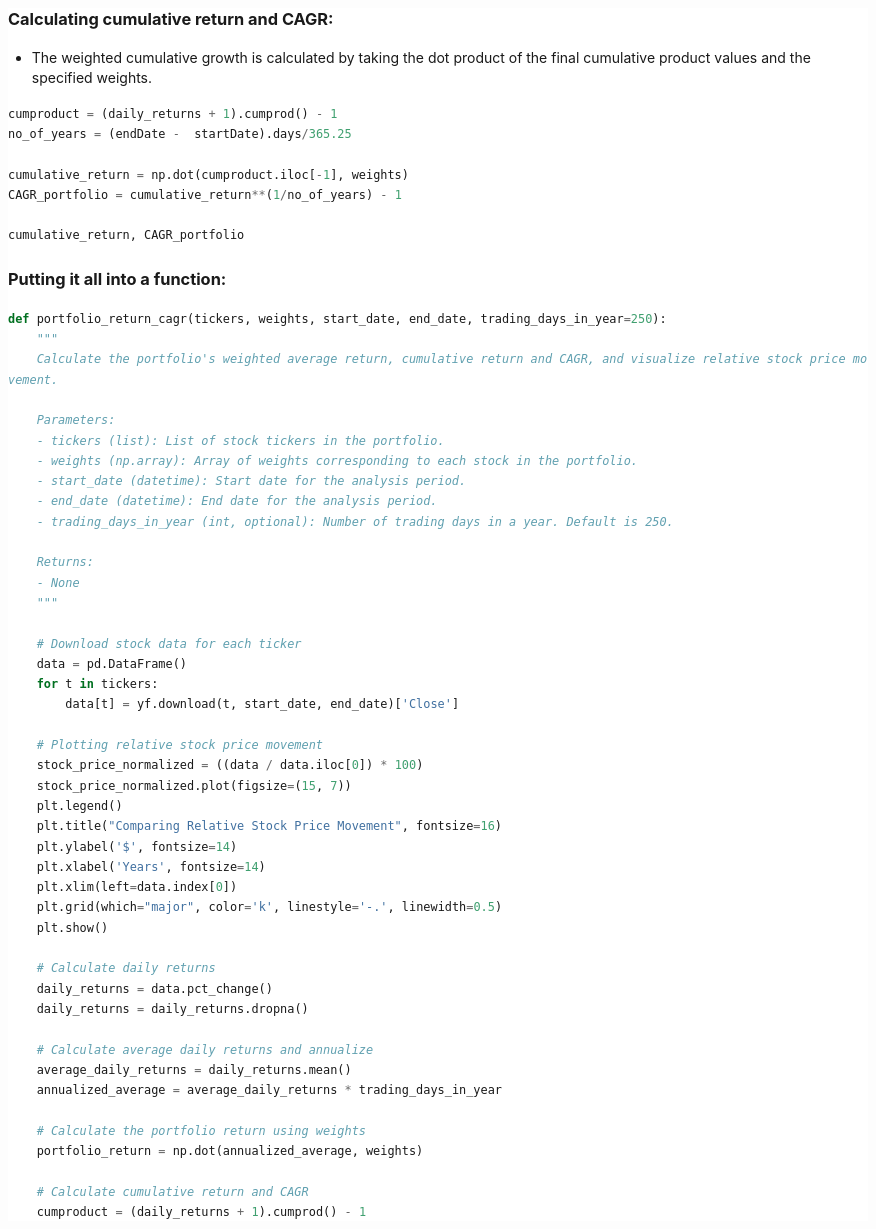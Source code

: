 ### Calculating cumulative return and CAGR:

- The weighted cumulative growth is calculated by taking the dot product of the final cumulative product values and the specified weights.


```python
cumproduct = (daily_returns + 1).cumprod() - 1
no_of_years = (endDate -  startDate).days/365.25

cumulative_return = np.dot(cumproduct.iloc[-1], weights)
CAGR_portfolio = cumulative_return**(1/no_of_years) - 1

cumulative_return, CAGR_portfolio
```

### Putting it all into a function:


```python
def portfolio_return_cagr(tickers, weights, start_date, end_date, trading_days_in_year=250):
    """
    Calculate the portfolio's weighted average return, cumulative return and CAGR, and visualize relative stock price movement.

    Parameters:
    - tickers (list): List of stock tickers in the portfolio.
    - weights (np.array): Array of weights corresponding to each stock in the portfolio.
    - start_date (datetime): Start date for the analysis period.
    - end_date (datetime): End date for the analysis period.
    - trading_days_in_year (int, optional): Number of trading days in a year. Default is 250.

    Returns:
    - None
    """

    # Download stock data for each ticker
    data = pd.DataFrame()
    for t in tickers:
        data[t] = yf.download(t, start_date, end_date)['Close']

    # Plotting relative stock price movement
    stock_price_normalized = ((data / data.iloc[0]) * 100)
    stock_price_normalized.plot(figsize=(15, 7))
    plt.legend()
    plt.title("Comparing Relative Stock Price Movement", fontsize=16)
    plt.ylabel('$', fontsize=14)
    plt.xlabel('Years', fontsize=14)
    plt.xlim(left=data.index[0])
    plt.grid(which="major", color='k', linestyle='-.', linewidth=0.5)
    plt.show()

    # Calculate daily returns
    daily_returns = data.pct_change()
    daily_returns = daily_returns.dropna()

    # Calculate average daily returns and annualize
    average_daily_returns = daily_returns.mean()
    annualized_average = average_daily_returns * trading_days_in_year

    # Calculate the portfolio return using weights
    portfolio_return = np.dot(annualized_average, weights)
        
    # Calculate cumulative return and CAGR
    cumproduct = (daily_returns + 1).cumprod() - 1
```